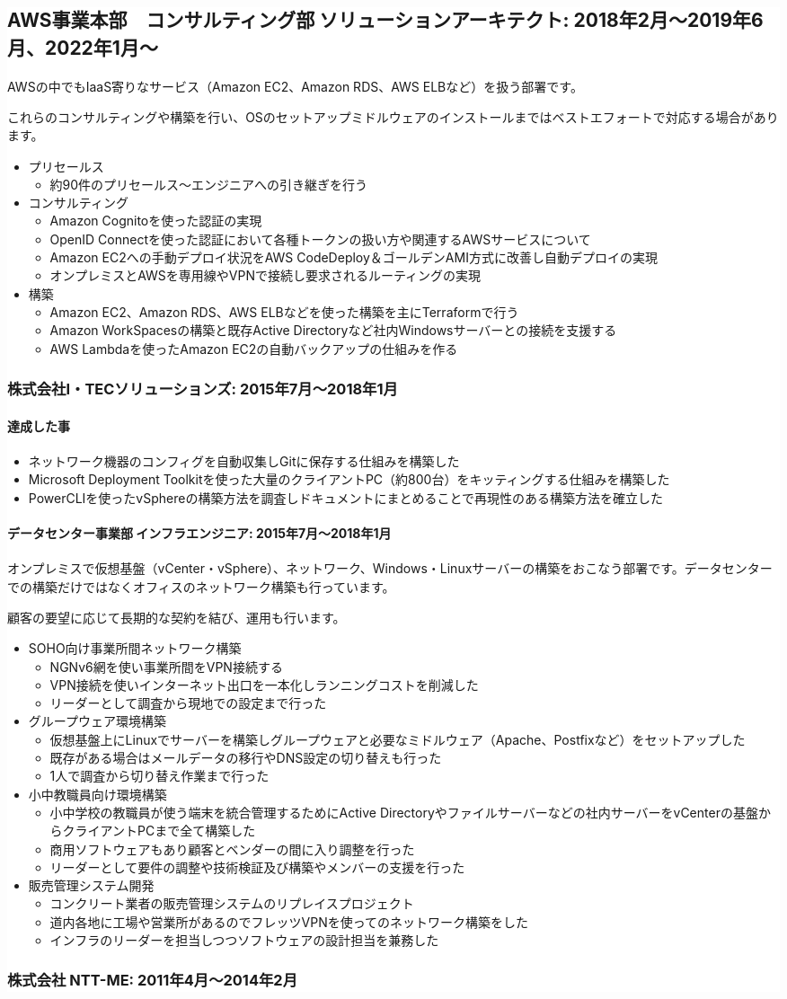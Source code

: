 ## AWS事業本部　コンサルティング部 ソリューションアーキテクト: 2018年2月〜2019年6月、2022年1月〜


AWSの中でもIaaS寄りなサービス（Amazon EC2、Amazon RDS、AWS ELBなど）を扱う部署です。

これらのコンサルティングや構築を行い、OSのセットアップミドルウェアのインストールまではベストエフォートで対応する場合があります。

- プリセールス
  - 約90件のプリセールス〜エンジニアへの引き継ぎを行う
- コンサルティング
  - Amazon Cognitoを使った認証の実現
  - OpenID Connectを使った認証において各種トークンの扱い方や関連するAWSサービスについて
  - Amazon EC2への手動デプロイ状況をAWS CodeDeploy＆ゴールデンAMI方式に改善し自動デプロイの実現
  - オンプレミスとAWSを専用線やVPNで接続し要求されるルーティングの実現
- 構築
  - Amazon EC2、Amazon RDS、AWS ELBなどを使った構築を主にTerraformで行う
  - Amazon WorkSpacesの構築と既存Active Directoryなど社内Windowsサーバーとの接続を支援する
  - AWS Lambdaを使ったAmazon EC2の自動バックアップの仕組みを作る

### 株式会社I・TECソリューションズ: 2015年7月〜2018年1月

#### 達成した事

- ネットワーク機器のコンフィグを自動収集しGitに保存する仕組みを構築した
- Microsoft Deployment Toolkitを使った大量のクライアントPC（約800台）をキッティングする仕組みを構築した
- PowerCLIを使ったvSphereの構築方法を調査しドキュメントにまとめることで再現性のある構築方法を確立した

#### データセンター事業部 インフラエンジニア: 2015年7月〜2018年1月

オンプレミスで仮想基盤（vCenter・vSphere）、ネットワーク、Windows・Linuxサーバーの構築をおこなう部署です。データセンターでの構築だけではなくオフィスのネットワーク構築も行っています。

顧客の要望に応じて長期的な契約を結び、運用も行います。

- SOHO向け事業所間ネットワーク構築
  - NGNv6網を使い事業所間をVPN接続する
  - VPN接続を使いインターネット出口を一本化しランニングコストを削減した
  - リーダーとして調査から現地での設定まで行った
- グループウェア環境構築
  - 仮想基盤上にLinuxでサーバーを構築しグループウェアと必要なミドルウェア（Apache、Postfixなど）をセットアップした
  - 既存がある場合はメールデータの移行やDNS設定の切り替えも行った
  - 1人で調査から切り替え作業まで行った
- 小中教職員向け環境構築
  - 小中学校の教職員が使う端末を統合管理するためにActive Directoryやファイルサーバーなどの社内サーバーをvCenterの基盤からクライアントPCまで全て構築した
  - 商用ソフトウェアもあり顧客とベンダーの間に入り調整を行った
  - リーダーとして要件の調整や技術検証及び構築やメンバーの支援を行った
- 販売管理システム開発
  - コンクリート業者の販売管理システムのリプレイスプロジェクト
  - 道内各地に工場や営業所があるのでフレッツVPNを使ってのネットワーク構築をした
  - インフラのリーダーを担当しつつソフトウェアの設計担当を兼務した

### 株式会社 NTT-ME: 2011年4月〜2014年2月
